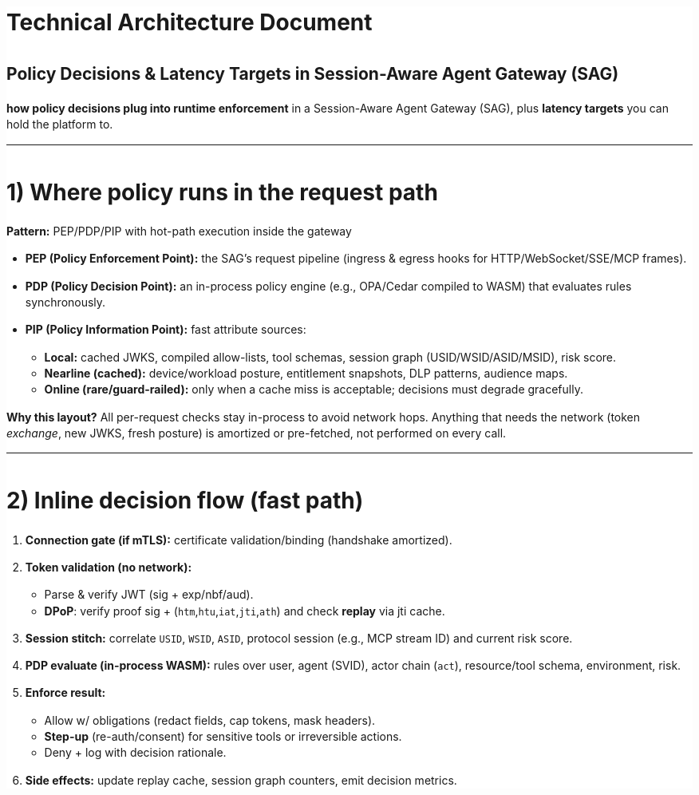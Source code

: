 # Technical Architecture Document

## Policy Decisions & Latency Targets in Session-Aware Agent Gateway (SAG)

**how policy decisions plug into runtime enforcement** in a Session-Aware Agent Gateway (SAG), plus **latency targets** you can hold the platform to.

---

# 1) Where policy runs in the request path

**Pattern:** PEP/PDP/PIP with hot-path execution inside the gateway

* **PEP (Policy Enforcement Point):** the SAG’s request pipeline (ingress & egress hooks for HTTP/WebSocket/SSE/MCP frames).
* **PDP (Policy Decision Point):** an in-process policy engine (e.g., OPA/Cedar compiled to WASM) that evaluates rules synchronously.
* **PIP (Policy Information Point):** fast attribute sources:

  * **Local:** cached JWKS, compiled allow-lists, tool schemas, session graph (USID/WSID/ASID/MSID), risk score.
  * **Nearline (cached):** device/workload posture, entitlement snapshots, DLP patterns, audience maps.
  * **Online (rare/guard-railed):** only when a cache miss is acceptable; decisions must degrade gracefully.

**Why this layout?** All per-request checks stay in-process to avoid network hops. Anything that needs the network (token *exchange*, new JWKS, fresh posture) is amortized or pre-fetched, not performed on every call.

---

# 2) Inline decision flow (fast path)

1. **Connection gate (if mTLS):** certificate validation/binding (handshake amortized).
2. **Token validation (no network):**

   * Parse & verify JWT (sig + exp/nbf/aud).
   * **DPoP**: verify proof sig + (`htm`,`htu`,`iat`,`jti`,`ath`) and check **replay** via jti cache.
3. **Session stitch:** correlate `USID`, `WSID`, `ASID`, protocol session (e.g., MCP stream ID) and current risk score.
4. **PDP evaluate (in-process WASM):** rules over user, agent (SVID), actor chain (`act`), resource/tool schema, environment, risk.
5. **Enforce result:**

   * Allow w/ obligations (redact fields, cap tokens, mask headers).
   * **Step-up** (re-auth/consent) for sensitive tools or irreversible actions.
   * Deny + log with decision rationale.
6. **Side effects:** update replay cache, session graph counters, emit decision metrics.
